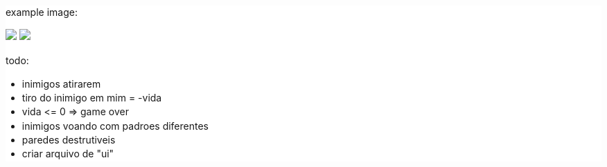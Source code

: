 
example image:

<img src="./.docs/SpaceInvaders-Gameplay.gif" width="100%">

<img src=".docs/space_invaders_1.gif" width="100%">

todo:
- inimigos atirarem
- tiro do inimigo em mim = -vida
- vida <= 0 => game over
- inimigos voando com padroes diferentes
- paredes destrutiveis
- criar arquivo de "ui"